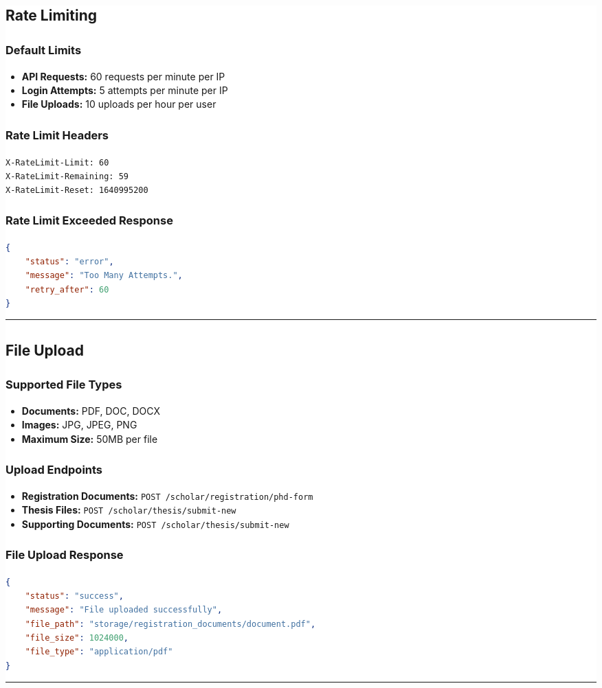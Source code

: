 
## Rate Limiting

### Default Limits
- **API Requests:** 60 requests per minute per IP
- **Login Attempts:** 5 attempts per minute per IP
- **File Uploads:** 10 uploads per hour per user

### Rate Limit Headers
```
X-RateLimit-Limit: 60
X-RateLimit-Remaining: 59
X-RateLimit-Reset: 1640995200
```

### Rate Limit Exceeded Response
```json
{
    "status": "error",
    "message": "Too Many Attempts.",
    "retry_after": 60
}
```

---

## File Upload

### Supported File Types
- **Documents:** PDF, DOC, DOCX
- **Images:** JPG, JPEG, PNG
- **Maximum Size:** 50MB per file

### Upload Endpoints
- **Registration Documents:** `POST /scholar/registration/phd-form`
- **Thesis Files:** `POST /scholar/thesis/submit-new`
- **Supporting Documents:** `POST /scholar/thesis/submit-new`

### File Upload Response
```json
{
    "status": "success",
    "message": "File uploaded successfully",
    "file_path": "storage/registration_documents/document.pdf",
    "file_size": 1024000,
    "file_type": "application/pdf"
}
```

---

